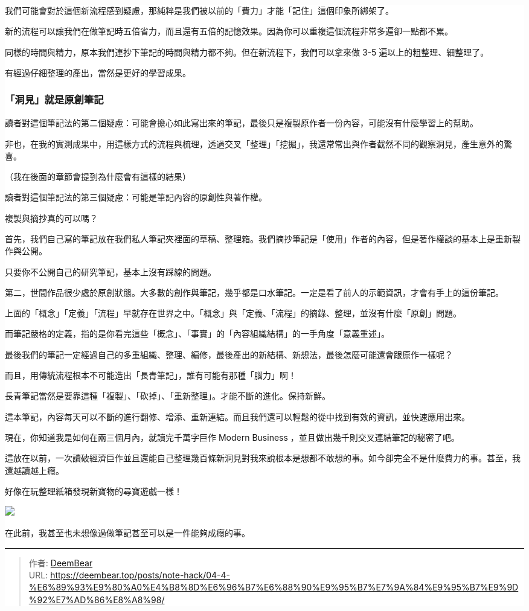 我們可能會對於這個新流程感到疑慮，那純粹是我們被以前的「費力」才能「記住」這個印象所綁架了。

新的流程可以讓我們在做筆記時五倍省力，而且還有五倍的記憶效果。因為你可以重複這個流程非常多遍卻一點都不累。

同樣的時間與精力，原本我們連抄下筆記的時間與精力都不夠。但在新流程下，我們可以拿來做 3-5 遍以上的粗整理、細整理了。

有經過仔細整理的產出，當然是更好的學習成果。


### 「洞見」就是原創筆記

讀者對這個筆記法的第二個疑慮：可能會擔心如此寫出來的筆記，最後只是複製原作者一份內容，可能沒有什麼學習上的幫助。

非也，在我的實測成果中，用這樣方式的流程與梳理，透過交叉「整理」「挖掘」，我還常常出與作者截然不同的觀察洞見，產生意外的驚喜。

（我在後面的章節會提到為什麼會有這樣的結果）

讀者對這個筆記法的第三個疑慮：可能是筆記內容的原創性與著作權。

複製與摘抄真的可以嗎？

首先，我們自己寫的筆記放在我們私人筆記夾裡面的草稿、整理箱。我們摘抄筆記是「使用」作者的內容，但是著作權談的基本上是重新製作與公開。

只要你不公開自己的研究筆記，基本上沒有踩線的問題。

第二，世間作品很少處於原創狀態。大多數的創作與筆記，幾乎都是口水筆記。一定是看了前人的示範資訊，才會有手上的這份筆記。

上面的「概念」「定義」「流程」早就存在世界之中。「概念」與「定義、「流程」的摘錄、整理，並沒有什麼「原創」問題。

而筆記嚴格的定義，指的是你看完這些「概念」、「事實」的「內容組織結構」的一手角度「意義重述」。

最後我們的筆記一定經過自己的多重組織、整理、編修，最後產出的新結構、新想法，最後怎麼可能還會跟原作一樣呢？

而且，用傳統流程根本不可能造出「長青筆記」，誰有可能有那種「腦力」啊！

長青筆記當然是要靠這種「複製」、「砍掉」、「重新整理」。才能不斷的進化。保持新鮮。

這本筆記，內容每天可以不斷的進行翻修、增添、重新連結。而且我們還可以輕鬆的從中找到有效的資訊，並快速應用出來。

現在，你知道我是如何在兩三個月內，就讀完千萬字巨作 Modern Business ，並且做出幾千則交叉連結筆記的秘密了吧。

這放在以前，一次讀破經濟巨作並且還能自己整理幾百條新洞見對我來說根本是想都不敢想的事。如今卻完全不是什麼費力的事。甚至，我還越讀越上癮。

好像在玩整理紙箱發現新寶物的尋寶遊戲一樣！

![](images/20230626223055.png)

在此前，我甚至也未想像過做筆記甚至可以是一件能夠成癮的事。

---

> 作者: [DeemBear](https://deembear.top)  
> URL: https://deembear.top/posts/note-hack/04-4-%E6%89%93%E9%80%A0%E4%B8%8D%E6%96%B7%E6%88%90%E9%95%B7%E7%9A%84%E9%95%B7%E9%9D%92%E7%AD%86%E8%A8%98/  

